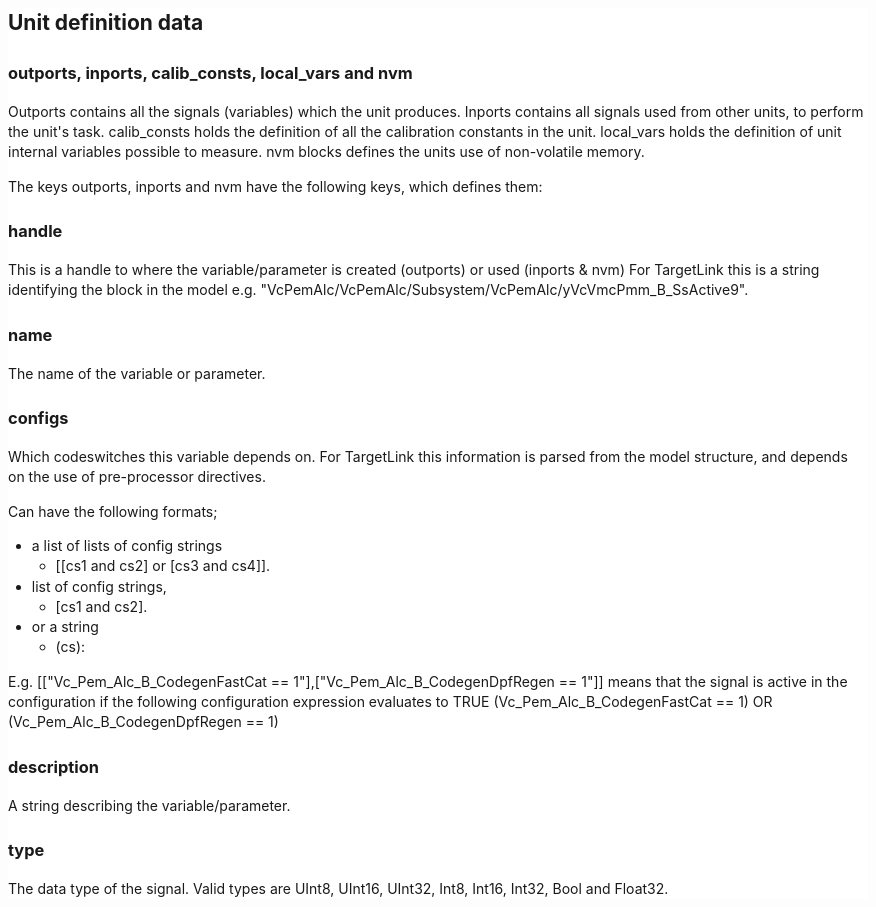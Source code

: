 ```json
```

## Unit definition data

### outports, inports, calib_consts, local_vars and nvm

Outports contains all the signals (variables) which the unit produces.
Inports contains all signals used from other units, to perform the unit's task.
calib_consts holds the definition of all the calibration constants in the unit.
local_vars holds the definition of unit internal variables possible to measure.
nvm blocks defines the units use of non-volatile memory.

The keys outports, inports and nvm have the following keys, which defines them:

### handle

This is a handle to where the variable/parameter is created (outports) or used (inports & nvm)
For TargetLink this is a string identifying the block in the model
e.g. "VcPemAlc/VcPemAlc/Subsystem/VcPemAlc/yVcVmcPmm_B_SsActive9".

### name

The name of the variable or parameter.

### configs

Which codeswitches this variable depends on.
For TargetLink this information is parsed from the model structure,
and depends on the use of pre-processor directives.

Can have the following formats;

* a list of lists of config strings
  * [[cs1 and cs2] or [cs3 and cs4]].
* list of config strings,
  * [cs1 and cs2].
* or a string
  * (cs):

E.g. [["Vc_Pem_Alc_B_CodegenFastCat == 1"],["Vc_Pem_Alc_B_CodegenDpfRegen == 1"]]
means that the signal is active in the configuration if the following
configuration expression evaluates to TRUE
(Vc_Pem_Alc_B_CodegenFastCat == 1) OR (Vc_Pem_Alc_B_CodegenDpfRegen == 1)

### description

A string describing the variable/parameter.

### type

The data type of the signal. Valid types are UInt8, UInt16, UInt32, Int8, Int16, Int32, Bool and Float32.
